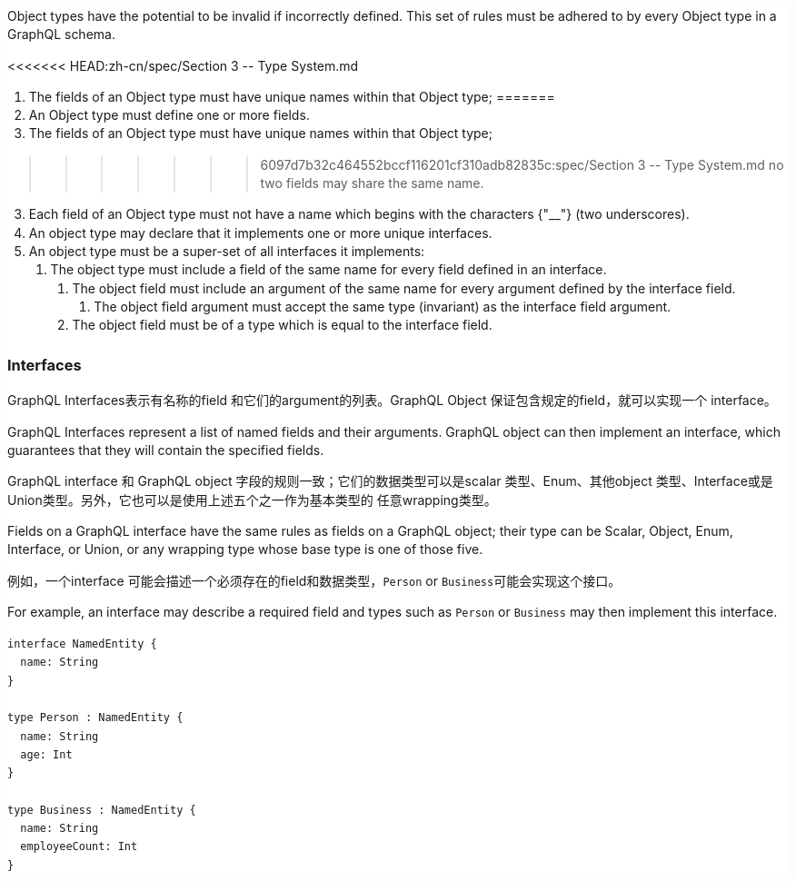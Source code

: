 
Object types have the potential to be invalid if incorrectly defined. This set
of rules must be adhered to by every Object type in a GraphQL schema.

<<<<<<< HEAD:zh-cn/spec/Section 3 -- Type System.md

1. The fields of an Object type must have unique names within that Object type;
=======
1. An Object type must define one or more fields.
2. The fields of an Object type must have unique names within that Object type;
>>>>>>> 6097d7b32c464552bccf116201cf310adb82835c:spec/Section 3 -- Type System.md
   no two fields may share the same name.
3. Each field of an Object type must not have a name which begins with the
   characters {"__"} (two underscores).
4. An object type may declare that it implements one or more unique interfaces.
5. An object type must be a super-set of all interfaces it implements:
   1. The object type must include a field of the same name for every field
      defined in an interface.
      1. The object field must include an argument of the same name for every
         argument defined by the interface field.
         1. The object field argument must accept the same type (invariant) as
            the interface field argument.
      2. The object field must be of a type which is equal to
         the interface field.


### Interfaces

GraphQL Interfaces表示有名称的field 和它们的argument的列表。GraphQL Object 保证包含规定的field，就可以实现一个 interface。

GraphQL Interfaces represent a list of named fields and their arguments. GraphQL
object can then implement an interface, which guarantees that they will
contain the specified fields.

 GraphQL interface 和 GraphQL object 字段的规则一致；它们的数据类型可以是scalar 类型、Enum、其他object 类型、Interface或是Union类型。另外，它也可以是使用上述五个之一作为基本类型的
 任意wrapping类型。

Fields on a GraphQL interface have the same rules as fields on a GraphQL object;
their type can be Scalar, Object, Enum, Interface, or Union, or any wrapping
type whose base type is one of those five.

例如，一个interface 可能会描述一个必须存在的field和数据类型，`Person` or `Business`可能会实现这个接口。

For example, an interface may describe a required field and types such as
`Person` or `Business` may then implement this interface.

```
interface NamedEntity {
  name: String
}

type Person : NamedEntity {
  name: String
  age: Int
}

type Business : NamedEntity {
  name: String
  employeeCount: Int
}
```
